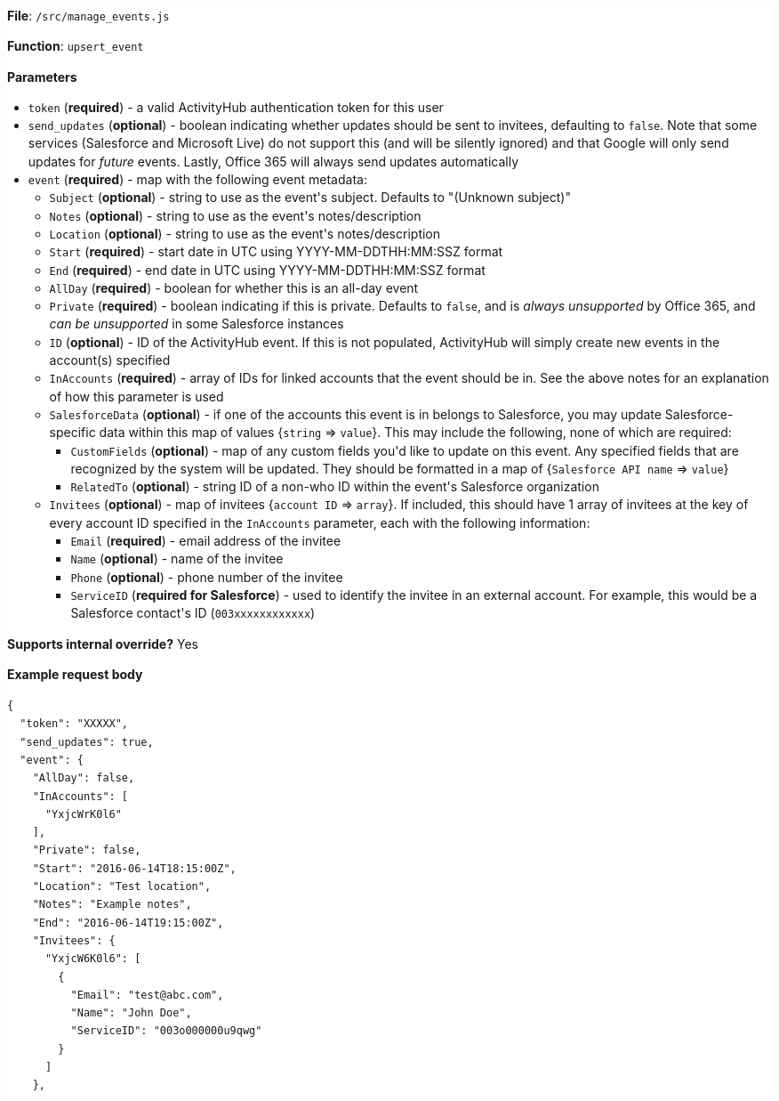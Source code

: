 **File**: `/src/manage_events.js`

**Function**: `upsert_event`

**Parameters**
- `token` (**required**) - a valid ActivityHub authentication token for this user
- `send_updates` (**optional**) - boolean indicating whether updates should be sent to invitees, defaulting to `false`. Note that some services (Salesforce and Microsoft Live) do not support this (and will be silently ignored) and that Google will only send updates for *future* events. Lastly, Office 365 will always send updates automatically
- `event` (**required**) - map with the following event metadata:
	- `Subject` (**optional**) - string to use as the event's subject. Defaults to "(Unknown subject)"
	- `Notes` (**optional**) - string to use as the event's notes/description
	- `Location` (**optional**) - string to use as the event's notes/description
	- `Start` (**required**) - start date in UTC using YYYY-MM-DDTHH:MM:SSZ format
	- `End` (**required**) - end date in UTC using YYYY-MM-DDTHH:MM:SSZ format
	- `AllDay` (**required**) - boolean for whether this is an all-day event
	- `Private` (**required**) - boolean indicating if this is private. Defaults to `false`, and is *always unsupported* by Office 365, and *can be unsupported* in some Salesforce instances
	- `ID` (**optional**) - ID of the ActivityHub event. If this is not populated, ActivityHub will simply create new events in the account(s) specified
	- `InAccounts` (**required**) - array of IDs for linked accounts that the event should be in. See the above notes for an explanation of how this parameter is used
	- `SalesforceData` (**optional**) - if one of the accounts this event is in belongs to Salesforce, you may update Salesforce-specific data within this map of values {`string` => `value`}. This may include the following, none of which are required:
		- `CustomFields` (**optional**) - map of any custom fields you'd like to update on this event. Any specified fields that are recognized by the system will be updated. They should be formatted in a map of {`Salesforce API name` => `value`}
		- `RelatedTo` (**optional**) - string ID of a non-who ID within the event's Salesforce organization
	- `Invitees` (**optional**) - map of invitees {`account ID` => `array`}. If included, this should have 1 array of invitees at the key of every account ID specified in the `InAccounts` parameter, each with the following information:
		- `Email` (**required**) - email address of the invitee
		- `Name` (**optional**) - name of the invitee
		- `Phone` (**optional**) - phone number of the invitee
		- `ServiceID` (**required for Salesforce**) - used to identify the invitee in an external account. For example, this would be a Salesforce contact's ID (`003xxxxxxxxxxxx`)

**Supports internal override?** 
Yes

**Example request body**
```
{
  "token": "XXXXX",
  "send_updates": true,
  "event": {
    "AllDay": false,
    "InAccounts": [
      "YxjcWrK0l6"
    ],
    "Private": false,
    "Start": "2016-06-14T18:15:00Z",
    "Location": "Test location",
    "Notes": "Example notes",
    "End": "2016-06-14T19:15:00Z",
    "Invitees": {
      "YxjcW6K0l6": [
        {
          "Email": "test@abc.com",
          "Name": "John Doe",
          "ServiceID": "003o000000u9qwg"
        }
      ]
    },
```